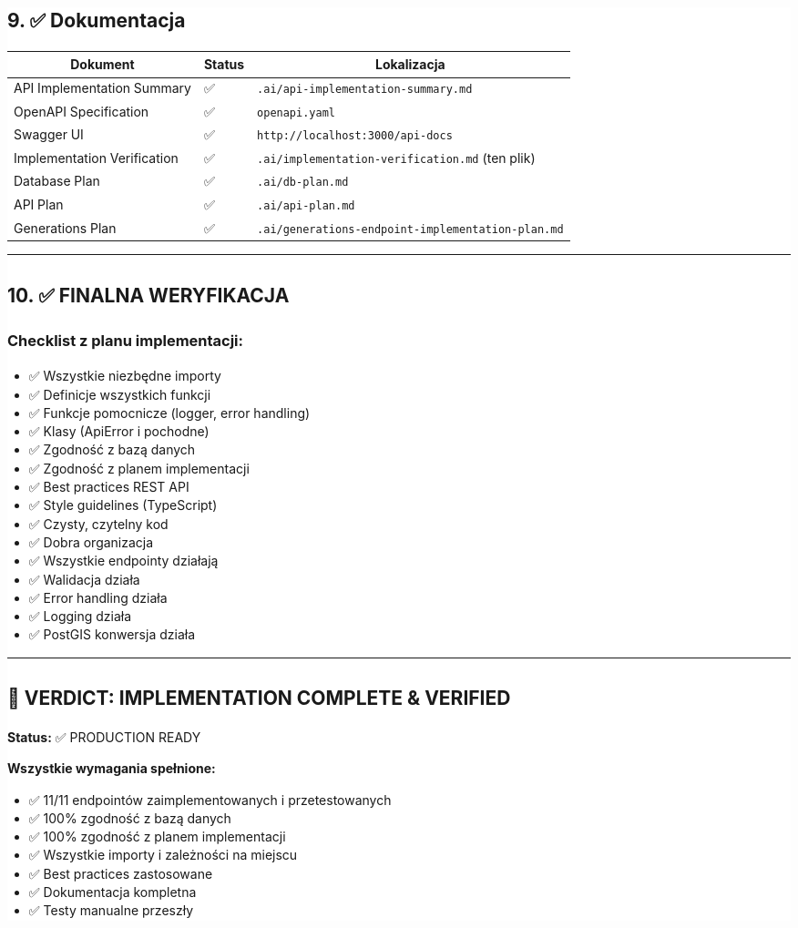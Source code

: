 ## 9. ✅ Dokumentacja

| Dokument                    | Status | Lokalizacja                                       |
| --------------------------- | ------ | ------------------------------------------------- |
| API Implementation Summary  | ✅     | `.ai/api-implementation-summary.md`               |
| OpenAPI Specification       | ✅     | `openapi.yaml`                                    |
| Swagger UI                  | ✅     | `http://localhost:3000/api-docs`                  |
| Implementation Verification | ✅     | `.ai/implementation-verification.md` (ten plik)   |
| Database Plan               | ✅     | `.ai/db-plan.md`                                  |
| API Plan                    | ✅     | `.ai/api-plan.md`                                 |
| Generations Plan            | ✅     | `.ai/generations-endpoint-implementation-plan.md` |

---

## 10. ✅ FINALNA WERYFIKACJA

### **Checklist z planu implementacji:**

- ✅ Wszystkie niezbędne importy
- ✅ Definicje wszystkich funkcji
- ✅ Funkcje pomocnicze (logger, error handling)
- ✅ Klasy (ApiError i pochodne)
- ✅ Zgodność z bazą danych
- ✅ Zgodność z planem implementacji
- ✅ Best practices REST API
- ✅ Style guidelines (TypeScript)
- ✅ Czysty, czytelny kod
- ✅ Dobra organizacja
- ✅ Wszystkie endpointy działają
- ✅ Walidacja działa
- ✅ Error handling działa
- ✅ Logging działa
- ✅ PostGIS konwersja działa

---

## 🎉 VERDICT: IMPLEMENTATION COMPLETE & VERIFIED

**Status:** ✅ PRODUCTION READY

**Wszystkie wymagania spełnione:**

- ✅ 11/11 endpointów zaimplementowanych i przetestowanych
- ✅ 100% zgodność z bazą danych
- ✅ 100% zgodność z planem implementacji
- ✅ Wszystkie importy i zależności na miejscu
- ✅ Best practices zastosowane
- ✅ Dokumentacja kompletna
- ✅ Testy manualne przeszły
